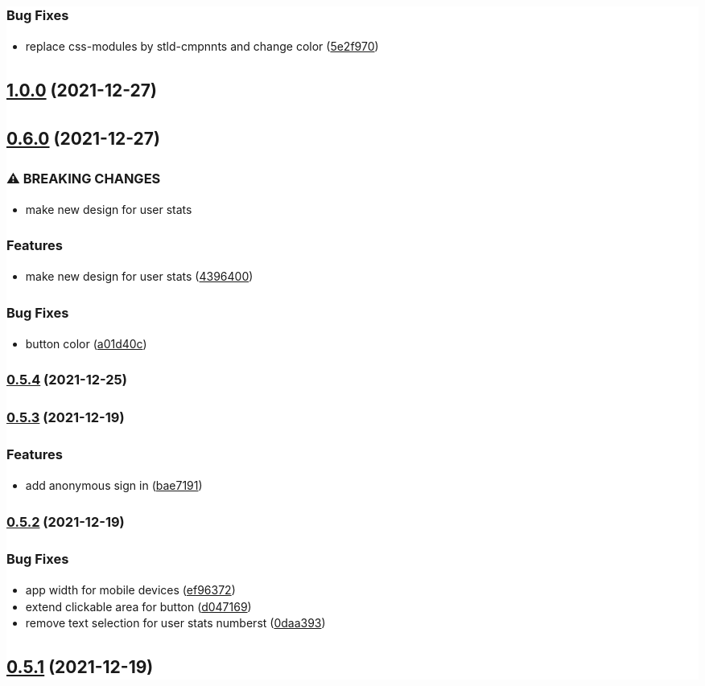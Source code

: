 ### Bug Fixes

* replace css-modules by stld-cmpnnts and change color ([5e2f970](https://github.com/m0rtyn/pokoy/commit/5e2f970023f63754622575047c68c9cd5ceb7d4c))

## [1.0.0](https://github.com/m0rtyn/pokoy/compare/v0.6.0...v1.0.0) (2021-12-27)

## [0.6.0](https://github.com/m0rtyn/pokoy/compare/v0.5.3...v0.6.0) (2021-12-27)

### ⚠ BREAKING CHANGES

* make new design for user stats

### Features

* make new design for user stats ([4396400](https://github.com/m0rtyn/pokoy/commit/43964007888439ca412eacb37d315c84361f8496))

### Bug Fixes

* button color ([a01d40c](https://github.com/m0rtyn/pokoy/commit/a01d40cd32776843fe1998681f2751b56e326ede))

### [0.5.4](https://github.com/m0rtyn/pokoy/compare/v0.5.3...v0.5.4) (2021-12-25)

### [0.5.3](https://github.com/m0rtyn/pokoy/compare/v0.5.2...v0.5.3) (2021-12-19)

### Features

* add anonymous sign in ([bae7191](https://github.com/m0rtyn/pokoy/commit/bae7191b0e954d49ec6700cb81828b5aa049bb1f))

### [0.5.2](https://github.com/m0rtyn/pokoy/compare/v0.5.1...v0.5.2) (2021-12-19)

### Bug Fixes

* app width for mobile devices ([ef96372](https://github.com/m0rtyn/pokoy/commit/ef96372e3d39a8826f5c51c195bfa7a1293435b4))
* extend clickable area for button ([d047169](https://github.com/m0rtyn/pokoy/commit/d0471697a6bcc362ad08c79ec076bf11c7c70acb))
* remove text selection for user stats numberst ([0daa393](https://github.com/m0rtyn/pokoy/commit/0daa393d6f9a5b9dc00aedcfd33f3bb4ca55f573))

## [0.5.1](https://github.com/m0rtyn/pokoy/compare/v0.5.0...v0.5.1) (2021-12-19)
